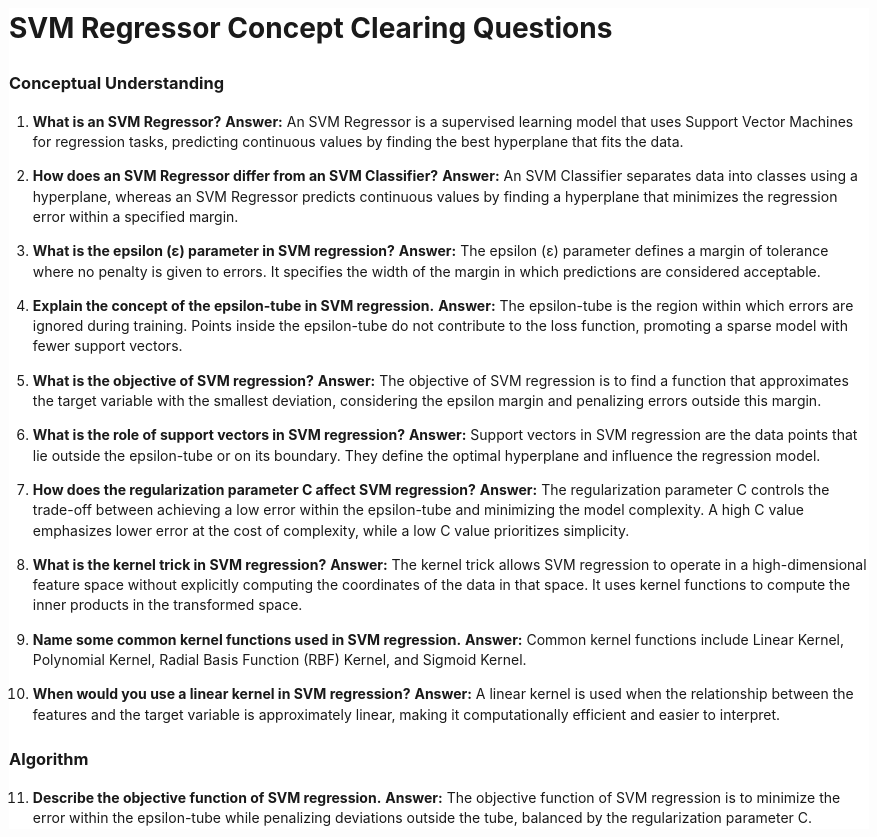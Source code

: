 # SVM Regressor Concept Clearing Questions

### Conceptual Understanding

1. **What is an SVM Regressor?**
   **Answer:** An SVM Regressor is a supervised learning model that uses Support Vector Machines for regression tasks, predicting continuous values by finding the best hyperplane that fits the data.

2. **How does an SVM Regressor differ from an SVM Classifier?**
   **Answer:** An SVM Classifier separates data into classes using a hyperplane, whereas an SVM Regressor predicts continuous values by finding a hyperplane that minimizes the regression error within a specified margin.

3. **What is the epsilon (ε) parameter in SVM regression?**
   **Answer:** The epsilon (ε) parameter defines a margin of tolerance where no penalty is given to errors. It specifies the width of the margin in which predictions are considered acceptable.

4. **Explain the concept of the epsilon-tube in SVM regression.**
   **Answer:** The epsilon-tube is the region within which errors are ignored during training. Points inside the epsilon-tube do not contribute to the loss function, promoting a sparse model with fewer support vectors.

5. **What is the objective of SVM regression?**
   **Answer:** The objective of SVM regression is to find a function that approximates the target variable with the smallest deviation, considering the epsilon margin and penalizing errors outside this margin.

6. **What is the role of support vectors in SVM regression?**
   **Answer:** Support vectors in SVM regression are the data points that lie outside the epsilon-tube or on its boundary. They define the optimal hyperplane and influence the regression model.

7. **How does the regularization parameter C affect SVM regression?**
   **Answer:** The regularization parameter C controls the trade-off between achieving a low error within the epsilon-tube and minimizing the model complexity. A high C value emphasizes lower error at the cost of complexity, while a low C value prioritizes simplicity.

8. **What is the kernel trick in SVM regression?**
   **Answer:** The kernel trick allows SVM regression to operate in a high-dimensional feature space without explicitly computing the coordinates of the data in that space. It uses kernel functions to compute the inner products in the transformed space.

9. **Name some common kernel functions used in SVM regression.**
   **Answer:** Common kernel functions include Linear Kernel, Polynomial Kernel, Radial Basis Function (RBF) Kernel, and Sigmoid Kernel.

10. **When would you use a linear kernel in SVM regression?**
    **Answer:** A linear kernel is used when the relationship between the features and the target variable is approximately linear, making it computationally efficient and easier to interpret.

### Algorithm

11. **Describe the objective function of SVM regression.**
    **Answer:** The objective function of SVM regression is to minimize the error within the epsilon-tube while penalizing deviations outside the tube, balanced by the regularization parameter C.

